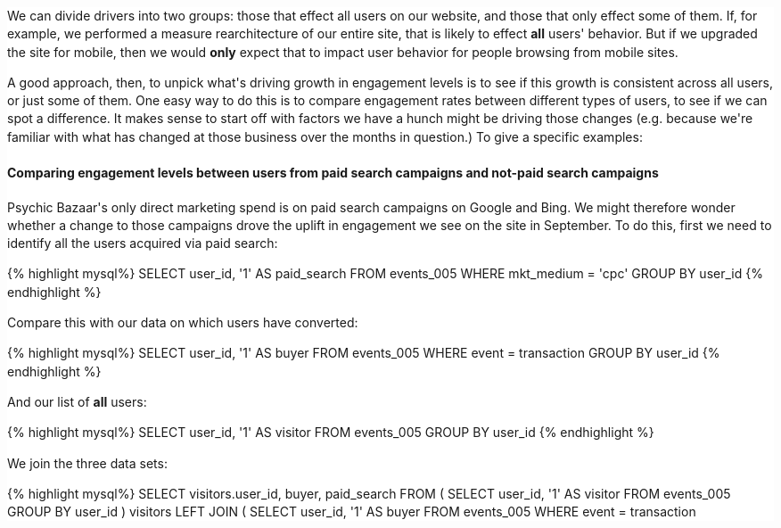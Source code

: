 We can divide drivers into two groups: those that effect all users on our website, and those that only effect some of them. If, for example, we performed a measure rearchitecture of our entire site, that is likely to effect **all** users' behavior. But if we upgraded the site for mobile, then we would **only** expect that to impact user behavior for people browsing from mobile sites.

A good approach, then, to unpick what's driving growth in engagement levels is to see if this growth is consistent across all users, or just some of them. One easy way to do this is to compare engagement rates between different types of users, to see if we can spot a difference. It makes sense to start off with factors we have a hunch might be driving those changes (e.g. because we're familiar with what has changed at those business over the months in question.) To give a specific examples:

#### Comparing engagement levels between users from paid search campaigns and not-paid search campaigns

Psychic Bazaar's only direct marketing spend is on paid search campaigns on Google and Bing. We might therefore wonder whether a change to those campaigns drove the uplift in engagement we see on the site in September. To do this, first we need to identify all the users acquired via paid search:

{% highlight mysql%}
SELECT
user_id,
'1' AS paid_search
FROM events_005
WHERE mkt_medium = 'cpc'
GROUP BY user_id
{% endhighlight %}

Compare this with our data on which users have converted:

{% highlight mysql%}
SELECT
user_id,
'1' AS buyer
FROM events_005
WHERE event = transaction
GROUP BY user_id
{% endhighlight %}

And our list of **all** users:

{% highlight mysql%}
SELECT
user_id,
'1' AS visitor
FROM events_005
GROUP BY user_id
{% endhighlight %}

We join the three data sets:

{% highlight mysql%}
SELECT
visitors.user_id,
buyer,
paid_search
FROM (
	SELECT
	user_id,
	'1' AS visitor
	FROM events_005
	GROUP BY user_id
	) visitors
LEFT JOIN (
	SELECT
	user_id,
	'1' AS buyer
	FROM events_005
	WHERE event = transaction